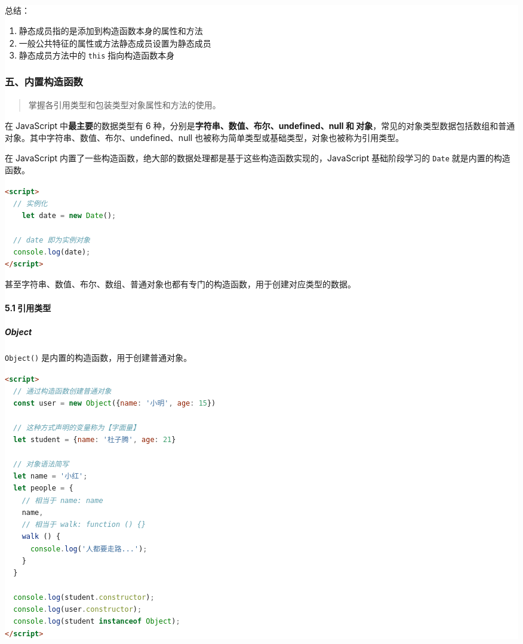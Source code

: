 总结：

1. 静态成员指的是添加到构造函数本身的属性和方法
2. 一般公共特征的属性或方法静态成员设置为静态成员
3. 静态成员方法中的 `this` 指向构造函数本身

### 五、内置构造函数

> 掌握各引用类型和包装类型对象属性和方法的使用。

在 JavaScript 中**最主要**的数据类型有 6 种，分别是**字符串、数值、布尔、undefined、null 和 对象**，常见的对象类型数据包括数组和普通对象。其中字符串、数值、布尔、undefined、null 也被称为简单类型或基础类型，对象也被称为引用类型。

在 JavaScript 内置了一些构造函数，绝大部的数据处理都是基于这些构造函数实现的，JavaScript 基础阶段学习的 `Date` 就是内置的构造函数。

```html
<script>
  // 实例化
	let date = new Date();
  
  // date 即为实例对象
  console.log(date);
</script>
```

甚至字符串、数值、布尔、数组、普通对象也都有专门的构造函数，用于创建对应类型的数据。

#### 5.1 引用类型

##### Object

`Object()` 是内置的构造函数，用于创建普通对象。

```html
<script>
  // 通过构造函数创建普通对象
  const user = new Object({name: '小明', age: 15})

  // 这种方式声明的变量称为【字面量】
  let student = {name: '杜子腾', age: 21}
  
  // 对象语法简写
  let name = '小红';
  let people = {
    // 相当于 name: name
    name,
    // 相当于 walk: function () {}
    walk () {
      console.log('人都要走路...');
    }
  }

  console.log(student.constructor);
  console.log(user.constructor);
  console.log(student instanceof Object);
</script>
```

